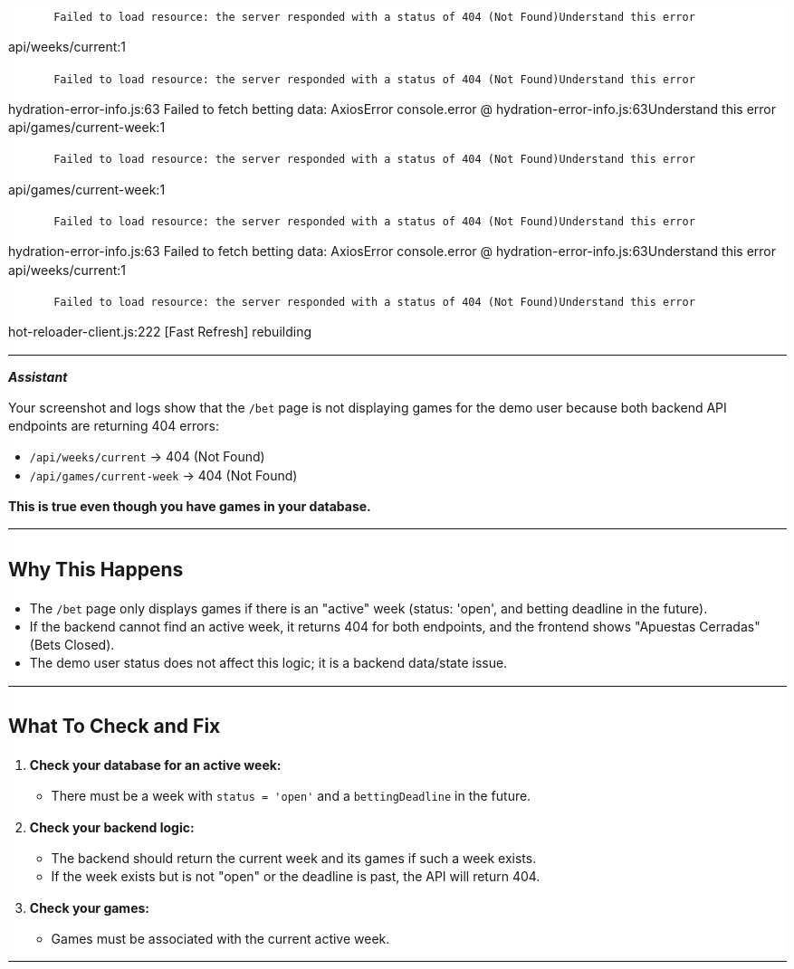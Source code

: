             
           Failed to load resource: the server responded with a status of 404 (Not Found)Understand this error
api/weeks/current:1 
            
            
           Failed to load resource: the server responded with a status of 404 (Not Found)Understand this error
hydration-error-info.js:63 Failed to fetch betting data: AxiosError
console.error @ hydration-error-info.js:63Understand this error
api/games/current-week:1 
            
            
           Failed to load resource: the server responded with a status of 404 (Not Found)Understand this error
api/games/current-week:1 
            
            
           Failed to load resource: the server responded with a status of 404 (Not Found)Understand this error
hydration-error-info.js:63 Failed to fetch betting data: AxiosError
console.error @ hydration-error-info.js:63Understand this error
api/weeks/current:1 
            
            
           Failed to load resource: the server responded with a status of 404 (Not Found)Understand this error
hot-reloader-client.js:222 [Fast Refresh] rebuilding

---

_**Assistant**_

Your screenshot and logs show that the `/bet` page is not displaying games for the demo user because both backend API endpoints are returning 404 errors:

- `/api/weeks/current` → 404 (Not Found)
- `/api/games/current-week` → 404 (Not Found)

**This is true even though you have games in your database.**

---

## Why This Happens

- The `/bet` page only displays games if there is an "active" week (status: 'open', and betting deadline in the future).
- If the backend cannot find an active week, it returns 404 for both endpoints, and the frontend shows "Apuestas Cerradas" (Bets Closed).
- The demo user status does not affect this logic; it is a backend data/state issue.

---

## What To Check and Fix

1. **Check your database for an active week:**
   - There must be a week with `status = 'open'` and a `bettingDeadline` in the future.

2. **Check your backend logic:**
   - The backend should return the current week and its games if such a week exists.
   - If the week exists but is not "open" or the deadline is past, the API will return 404.

3. **Check your games:**
   - Games must be associated with the current active week.

---